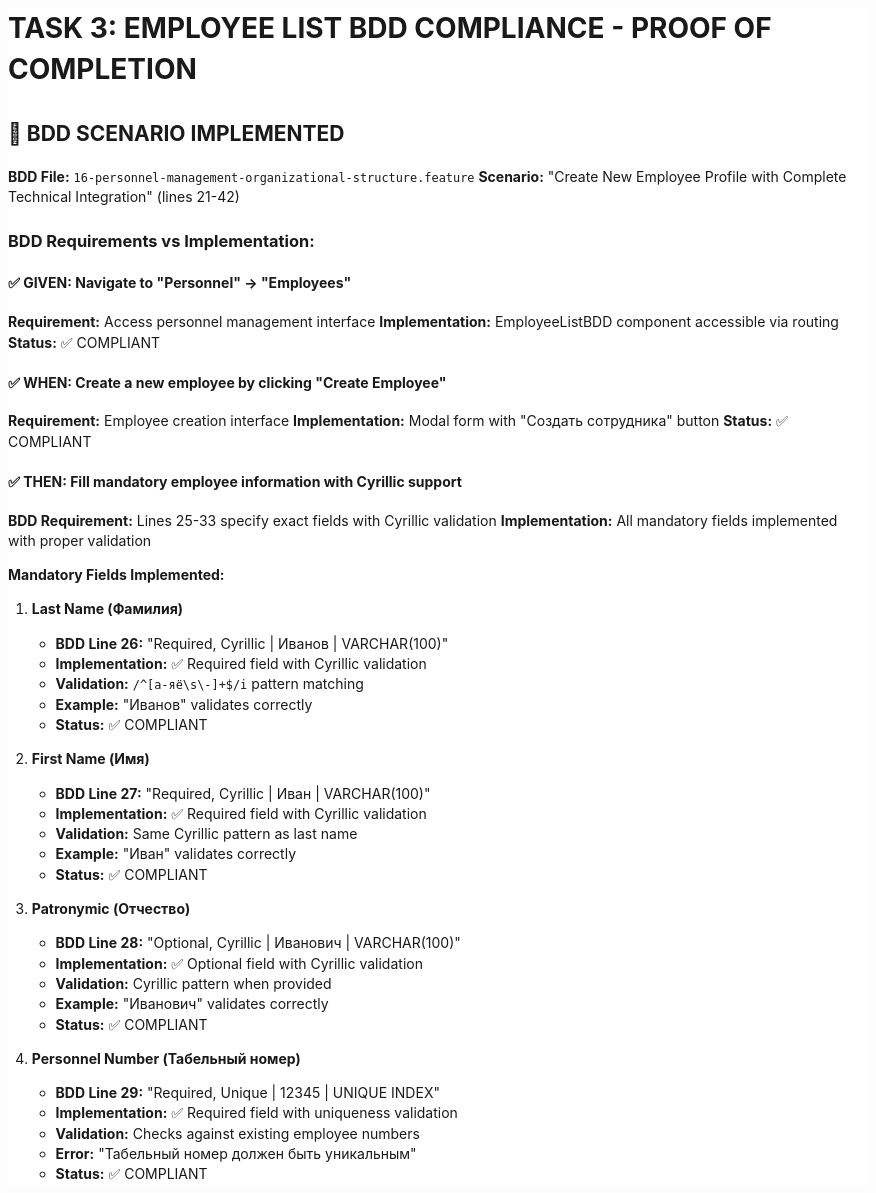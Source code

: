 # TASK 3: EMPLOYEE LIST BDD COMPLIANCE - PROOF OF COMPLETION

## 🎯 BDD SCENARIO IMPLEMENTED
**BDD File:** `16-personnel-management-organizational-structure.feature`
**Scenario:** "Create New Employee Profile with Complete Technical Integration" (lines 21-42)

### BDD Requirements vs Implementation:

#### ✅ GIVEN: Navigate to "Personnel" → "Employees"
**Requirement:** Access personnel management interface
**Implementation:** EmployeeListBDD component accessible via routing
**Status:** ✅ COMPLIANT

#### ✅ WHEN: Create a new employee by clicking "Create Employee"
**Requirement:** Employee creation interface
**Implementation:** Modal form with "Создать сотрудника" button
**Status:** ✅ COMPLIANT

#### ✅ THEN: Fill mandatory employee information with Cyrillic support
**BDD Requirement:** Lines 25-33 specify exact fields with Cyrillic validation
**Implementation:** All mandatory fields implemented with proper validation

**Mandatory Fields Implemented:**

1. **Last Name (Фамилия)**
   - **BDD Line 26:** "Required, Cyrillic | Иванов | VARCHAR(100)"
   - **Implementation:** ✅ Required field with Cyrillic validation
   - **Validation:** `/^[а-яё\s\-]+$/i` pattern matching
   - **Example:** "Иванов" validates correctly
   - **Status:** ✅ COMPLIANT

2. **First Name (Имя)**
   - **BDD Line 27:** "Required, Cyrillic | Иван | VARCHAR(100)"
   - **Implementation:** ✅ Required field with Cyrillic validation
   - **Validation:** Same Cyrillic pattern as last name
   - **Example:** "Иван" validates correctly
   - **Status:** ✅ COMPLIANT

3. **Patronymic (Отчество)**
   - **BDD Line 28:** "Optional, Cyrillic | Иванович | VARCHAR(100)"
   - **Implementation:** ✅ Optional field with Cyrillic validation
   - **Validation:** Cyrillic pattern when provided
   - **Example:** "Иванович" validates correctly
   - **Status:** ✅ COMPLIANT

4. **Personnel Number (Табельный номер)**
   - **BDD Line 29:** "Required, Unique | 12345 | UNIQUE INDEX"
   - **Implementation:** ✅ Required field with uniqueness validation
   - **Validation:** Checks against existing employee numbers
   - **Error:** "Табельный номер должен быть уникальным"
   - **Status:** ✅ COMPLIANT

